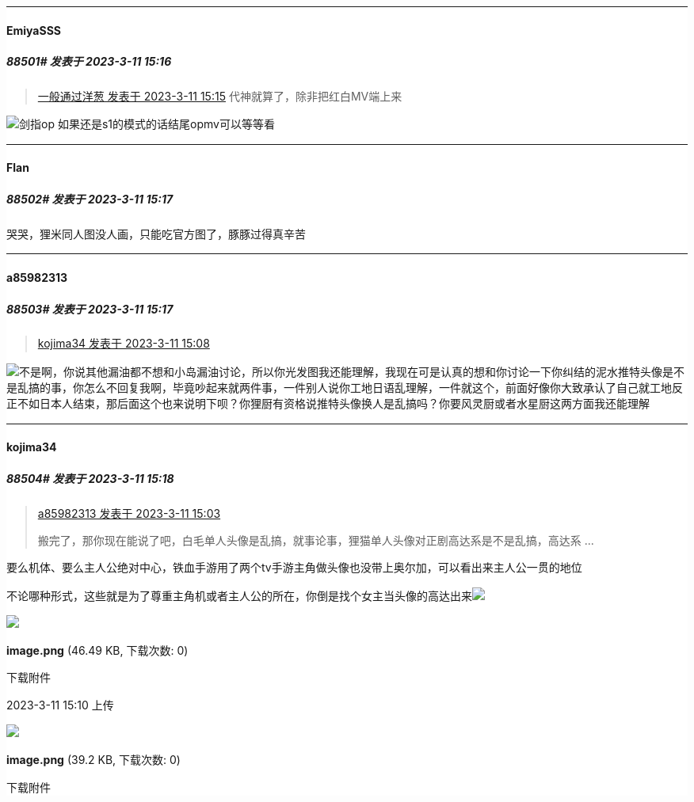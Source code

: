 
*****

####  EmiyaSSS  
##### 88501#       发表于 2023-3-11 15:16

<blockquote><a href="httphttps://bbs.saraba1st.com/2b/forum.php?mod=redirect&amp;goto=findpost&amp;pid=60047625&amp;ptid=2105930" target="_blank">一般通过洋葱 发表于 2023-3-11 15:15</a>
代神就算了，除非把红白MV端上来</blockquote>
<img src="https://static.saraba1st.com/image/smiley/face2017/051.png" referrerpolicy="no-referrer">剑指op 如果还是s1的模式的话结尾opmv可以等等看

*****

####  Flan  
##### 88502#       发表于 2023-3-11 15:17

哭哭，狸米同人图没人画，只能吃官方图了，豚豚过得真辛苦

*****

####  a85982313  
##### 88503#       发表于 2023-3-11 15:17

<blockquote><a href="httphttps://bbs.saraba1st.com/2b/forum.php?mod=redirect&amp;goto=findpost&amp;pid=60047558&amp;ptid=2105930" target="_blank">kojima34 发表于 2023-3-11 15:08</a></blockquote>
<img src="https://static.saraba1st.com/image/smiley/face2017/033.png" referrerpolicy="no-referrer">不是啊，你说其他漏油都不想和小岛漏油讨论，所以你光发图我还能理解，我现在可是认真的想和你讨论一下你纠结的泥水推特头像是不是乱搞的事，你怎么不回复我啊，毕竟吵起来就两件事，一件别人说你工地日语乱理解，一件就这个，前面好像你大致承认了自己就工地反正不如日本人结束，那后面这个也来说明下呗？你狸厨有资格说推特头像换人是乱搞吗？你要风灵厨或者水星厨这两方面我还能理解

*****

####  kojima34  
##### 88504#       发表于 2023-3-11 15:18

<blockquote><a href="httphttps://bbs.saraba1st.com/2b/forum.php?mod=redirect&amp;goto=findpost&amp;pid=60047510&amp;ptid=2105930" target="_blank">a85982313 发表于 2023-3-11 15:03</a>

搬完了，那你现在能说了吧，白毛单人头像是乱搞，就事论事，狸猫单人头像对正剧高达系是不是乱搞，高达系 ...</blockquote>
要么机体、要么主人公绝对中心，铁血手游用了两个tv手游主角做头像也没带上奥尔加，可以看出来主人公一贯的地位

不论哪种形式，这些就是为了尊重主角机或者主人公的所在，你倒是找个女主当头像的高达出来<img src="https://static.saraba1st.com/image/smiley/face2017/037.png" referrerpolicy="no-referrer">

<img src="https://img.saraba1st.com/forum/202303/11/151011tvxzxrqcqxrizrae.png" referrerpolicy="no-referrer">

<strong>image.png</strong> (46.49 KB, 下载次数: 0)

下载附件

2023-3-11 15:10 上传

<img src="https://img.saraba1st.com/forum/202303/11/151105jiq1qunub1yypq5f.png" referrerpolicy="no-referrer">

<strong>image.png</strong> (39.2 KB, 下载次数: 0)

下载附件
